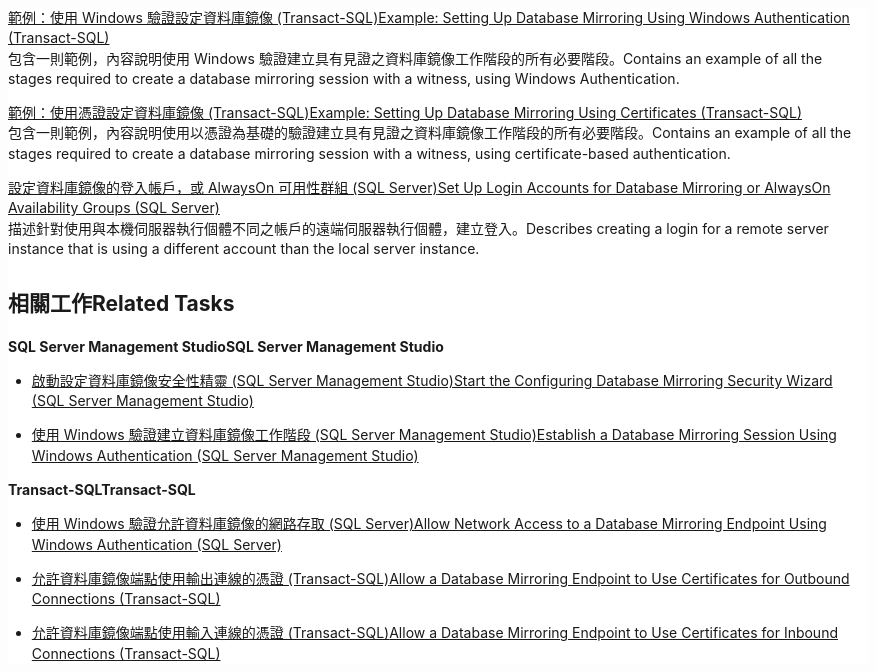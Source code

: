  [<span data-ttu-id="8f628-167">範例：使用 Windows 驗證設定資料庫鏡像 &#40;Transact-SQL&#41;</span><span class="sxs-lookup"><span data-stu-id="8f628-167">Example: Setting Up Database Mirroring Using Windows Authentication &#40;Transact-SQL&#41;</span></span>](example-setting-up-database-mirroring-using-windows-authentication-transact-sql.md)  
 <span data-ttu-id="8f628-168">包含一則範例，內容說明使用 Windows 驗證建立具有見證之資料庫鏡像工作階段的所有必要階段。</span><span class="sxs-lookup"><span data-stu-id="8f628-168">Contains an example of all the stages required to create a database mirroring session with a witness, using Windows Authentication.</span></span>  
  
 [<span data-ttu-id="8f628-169">範例：使用憑證設定資料庫鏡像 &#40;Transact-SQL&#41;</span><span class="sxs-lookup"><span data-stu-id="8f628-169">Example: Setting Up Database Mirroring Using Certificates &#40;Transact-SQL&#41;</span></span>](example-setting-up-database-mirroring-using-certificates-transact-sql.md)  
 <span data-ttu-id="8f628-170">包含一則範例，內容說明使用以憑證為基礎的驗證建立具有見證之資料庫鏡像工作階段的所有必要階段。</span><span class="sxs-lookup"><span data-stu-id="8f628-170">Contains an example of all the stages required to create a database mirroring session with a witness, using certificate-based authentication.</span></span>  
  
 [<span data-ttu-id="8f628-171">設定資料庫鏡像的登入帳戶，或 AlwaysOn 可用性群組 &#40;SQL Server&#41;</span><span class="sxs-lookup"><span data-stu-id="8f628-171">Set Up Login Accounts for Database Mirroring or AlwaysOn Availability Groups &#40;SQL Server&#41;</span></span>](set-up-login-accounts-database-mirroring-always-on-availability.md)  
 <span data-ttu-id="8f628-172">描述針對使用與本機伺服器執行個體不同之帳戶的遠端伺服器執行個體，建立登入。</span><span class="sxs-lookup"><span data-stu-id="8f628-172">Describes creating a login for a remote server instance that is using a different account than the local server instance.</span></span>  
  
##  <a name="related-tasks"></a><a name="RelatedTasks"></a> <span data-ttu-id="8f628-173">相關工作</span><span class="sxs-lookup"><span data-stu-id="8f628-173">Related Tasks</span></span>  
 <span data-ttu-id="8f628-174">**SQL Server Management Studio**</span><span class="sxs-lookup"><span data-stu-id="8f628-174">**SQL Server Management Studio**</span></span>  
  
-   [<span data-ttu-id="8f628-175">啟動設定資料庫鏡像安全性精靈 &#40;SQL Server Management Studio&#41;</span><span class="sxs-lookup"><span data-stu-id="8f628-175">Start the Configuring Database Mirroring Security Wizard &#40;SQL Server Management Studio&#41;</span></span>](start-the-configuring-database-mirroring-security-wizard.md)  
  
-   [<span data-ttu-id="8f628-176">使用 Windows 驗證建立資料庫鏡像工作階段 &#40;SQL Server Management Studio&#41;</span><span class="sxs-lookup"><span data-stu-id="8f628-176">Establish a Database Mirroring Session Using Windows Authentication &#40;SQL Server Management Studio&#41;</span></span>](establish-database-mirroring-session-windows-authentication.md)  
  
 <span data-ttu-id="8f628-177">**Transact-SQL**</span><span class="sxs-lookup"><span data-stu-id="8f628-177">**Transact-SQL**</span></span>  
  
-   [<span data-ttu-id="8f628-178">使用 Windows 驗證允許資料庫鏡像的網路存取 &#40;SQL Server&#41;</span><span class="sxs-lookup"><span data-stu-id="8f628-178">Allow Network Access to a Database Mirroring Endpoint Using Windows Authentication &#40;SQL Server&#41;</span></span>](../database-mirroring-allow-network-access-windows-authentication.md)  
  
-   [<span data-ttu-id="8f628-179">允許資料庫鏡像端點使用輸出連線的憑證 &#40;Transact-SQL&#41;</span><span class="sxs-lookup"><span data-stu-id="8f628-179">Allow a Database Mirroring Endpoint to Use Certificates for Outbound Connections &#40;Transact-SQL&#41;</span></span>](database-mirroring-use-certificates-for-outbound-connections.md)  
  
-   [<span data-ttu-id="8f628-180">允許資料庫鏡像端點使用輸入連線的憑證 &#40;Transact-SQL&#41;</span><span class="sxs-lookup"><span data-stu-id="8f628-180">Allow a Database Mirroring Endpoint to Use Certificates for Inbound Connections &#40;Transact-SQL&#41;</span></span>](database-mirroring-use-certificates-for-inbound-connections.md)  
  